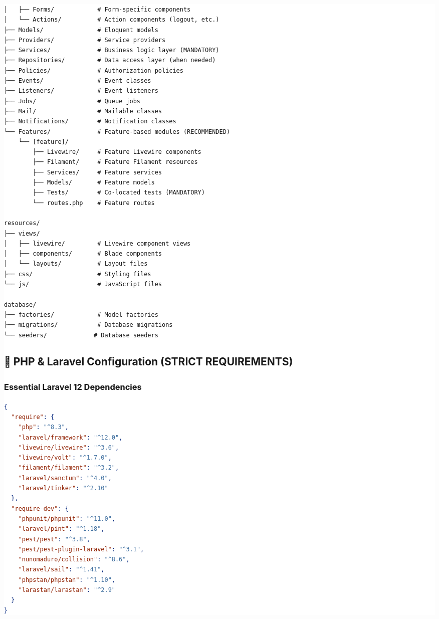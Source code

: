 ```
│   ├── Forms/            # Form-specific components
│   └── Actions/          # Action components (logout, etc.)
├── Models/               # Eloquent models
├── Providers/            # Service providers
├── Services/             # Business logic layer (MANDATORY)
├── Repositories/         # Data access layer (when needed)
├── Policies/             # Authorization policies
├── Events/               # Event classes
├── Listeners/            # Event listeners
├── Jobs/                 # Queue jobs
├── Mail/                 # Mailable classes
├── Notifications/        # Notification classes
└── Features/             # Feature-based modules (RECOMMENDED)
    └── [feature]/
        ├── Livewire/     # Feature Livewire components
        ├── Filament/     # Feature Filament resources
        ├── Services/     # Feature services
        ├── Models/       # Feature models
        ├── Tests/        # Co-located tests (MANDATORY)
        └── routes.php    # Feature routes

resources/
├── views/
│   ├── livewire/         # Livewire component views
│   ├── components/       # Blade components
│   └── layouts/          # Layout files
├── css/                  # Styling files
└── js/                   # JavaScript files

database/
├── factories/            # Model factories
├── migrations/           # Database migrations
└── seeders/             # Database seeders
```

## 🎯 PHP & Laravel Configuration (STRICT REQUIREMENTS)

### Essential Laravel 12 Dependencies

```json
{
  "require": {
    "php": "^8.3",
    "laravel/framework": "^12.0",
    "livewire/livewire": "^3.6",
    "livewire/volt": "^1.7.0",
    "filament/filament": "^3.2",
    "laravel/sanctum": "^4.0",
    "laravel/tinker": "^2.10"
  },
  "require-dev": {
    "phpunit/phpunit": "^11.0",
    "laravel/pint": "^1.18",
    "pest/pest": "^3.8",
    "pest/pest-plugin-laravel": "^3.1",
    "nunomaduro/collision": "^8.6",
    "laravel/sail": "^1.41",
    "phpstan/phpstan": "^1.10",
    "larastan/larastan": "^2.9"
  }
}
```
